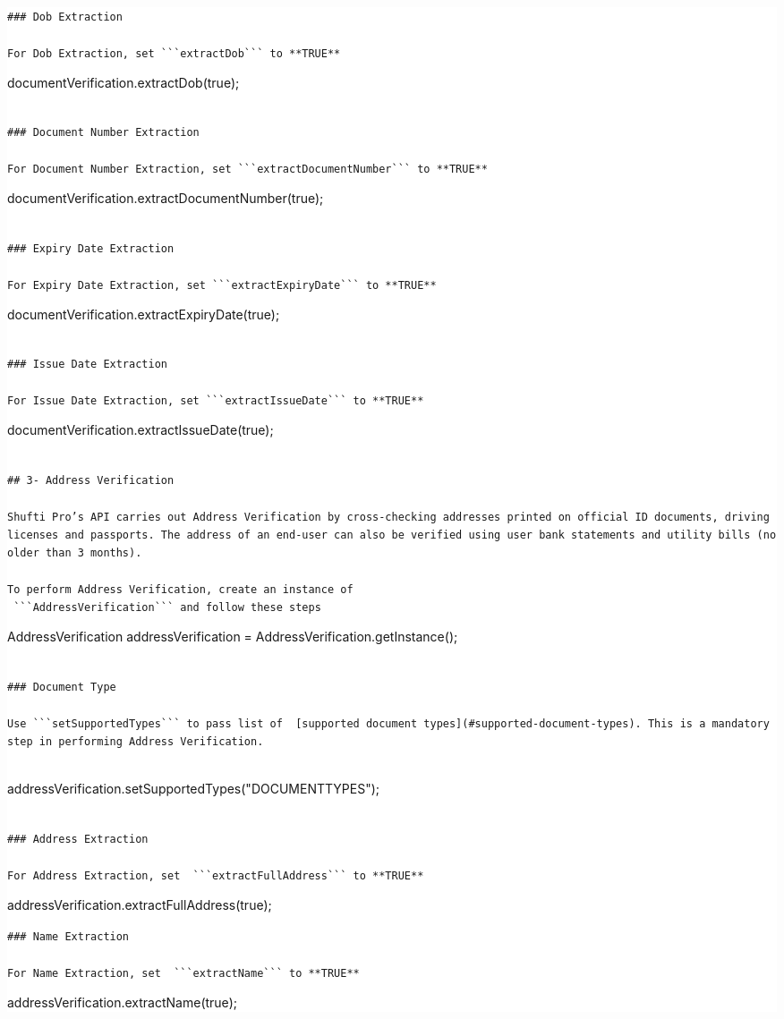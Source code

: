 ```
### Dob Extraction

For Dob Extraction, set ```extractDob``` to **TRUE**

``` 
documentVerification.extractDob(true);
```

### Document Number Extraction

For Document Number Extraction, set ```extractDocumentNumber``` to **TRUE**

``` 
documentVerification.extractDocumentNumber(true);
```

### Expiry Date Extraction

For Expiry Date Extraction, set ```extractExpiryDate``` to **TRUE**
``` 
documentVerification.extractExpiryDate(true);
```

### Issue Date Extraction

For Issue Date Extraction, set ```extractIssueDate``` to **TRUE**
``` 
documentVerification.extractIssueDate(true);
```

## 3- Address Verification

Shufti Pro’s API carries out Address Verification by cross-checking addresses printed on official ID documents, driving licenses and passports. The address of an end-user can also be verified using user bank statements and utility bills (no older than 3 months). 

To perform Address Verification, create an instance of
 ```AddressVerification``` and follow these steps

``` 
AddressVerification addressVerification = AddressVerification.getInstance();
```

### Document Type

Use ```setSupportedTypes``` to pass list of  [supported document types](#supported-document-types). This is a mandatory step in performing Address Verification.


``` 
addressVerification.setSupportedTypes("DOCUMENTTYPES");
```

### Address Extraction

For Address Extraction, set  ```extractFullAddress``` to **TRUE**

```
addressVerification.extractFullAddress(true);
```
### Name Extraction

For Name Extraction, set  ```extractName``` to **TRUE**

```
addressVerification.extractName(true);
